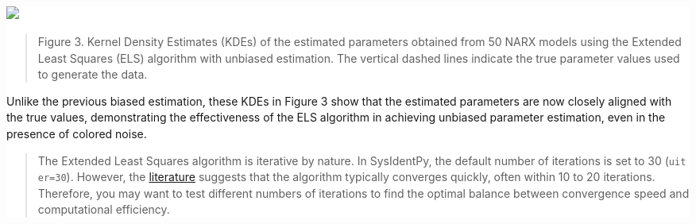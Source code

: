 ![](./assets/unbiased_estimator.png)
> Figure 3. Kernel Density Estimates (KDEs) of the estimated parameters obtained from 50 NARX models using the Extended Least Squares (ELS) algorithm with unbiased estimation. The vertical dashed lines indicate the true parameter values used to generate the data.

Unlike the previous biased estimation, these KDEs in Figure 3 show that the estimated parameters are now closely aligned with the true values, demonstrating the effectiveness of the ELS algorithm in achieving unbiased parameter estimation, even in the presence of colored noise.

> The Extended Least Squares algorithm is iterative by nature. In SysIdentPy, the default number of iterations is set to 30 (`uiter=30`). However, the [literature](https://www.researchgate.net/publication/303679484_Introducao_a_Identificacao_de_Sistemas) suggests that the algorithm typically converges quickly, often within 10 to 20 iterations. Therefore, you may want to test different numbers of iterations to find the optimal balance between convergence speed and computational efficiency.

